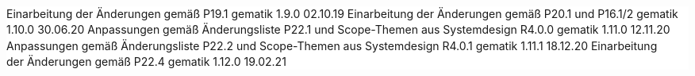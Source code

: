 </td><td>
Einarbeitung der Änderungen gemäß P19.1

</td><td>
gematik

</td></tr><tr><td>
1.9.0

</td><td>
02.10.19

</td><td>
Einarbeitung der Änderungen gemäß P20.1 und P16.1/2

</td><td>
gematik

</td></tr><tr><td>
1.10.0

</td><td>
30.06.20

</td><td>
Anpassungen gemäß Änderungsliste P22.1 und Scope-Themen aus Systemdesign
R4.0.0

</td><td>
gematik

</td></tr><tr><td>
1.11.0

</td><td>
12.11.20

</td><td>
Anpassungen gemäß Änderungsliste P22.2 und Scope-Themen aus Systemdesign
R4.0.1

</td><td>
gematik

</td></tr><tr><td>
1.11.1

</td><td>
18.12.20

</td><td>
Einarbeitung der Änderungen gemäß P22.4

</td><td>
gematik

</td></tr><tr><td>
1.12.0

</td><td>
19.02.21
